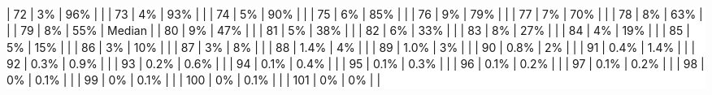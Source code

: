 | 72 | 3% | 96% |  |
| 73 | 4% | 93% |  |
| 74 | 5% | 90% |  |
| 75 | 6% | 85% |  |
| 76 | 9% | 79% |  |
| 77 | 7% | 70% |  |
| 78 | 8% | 63% |  |
| 79 | 8% | 55% | Median |
| 80 | 9% | 47% |  |
| 81 | 5% | 38% |  |
| 82 | 6% | 33% |  |
| 83 | 8% | 27% |  |
| 84 | 4% | 19% |  |
| 85 | 5% | 15% |  |
| 86 | 3% | 10% |  |
| 87 | 3% | 8% |  |
| 88 | 1.4% | 4% |  |
| 89 | 1.0% | 3% |  |
| 90 | 0.8% | 2% |  |
| 91 | 0.4% | 1.4% |  |
| 92 | 0.3% | 0.9% |  |
| 93 | 0.2% | 0.6% |  |
| 94 | 0.1% | 0.4% |  |
| 95 | 0.1% | 0.3% |  |
| 96 | 0.1% | 0.2% |  |
| 97 | 0.1% | 0.2% |  |
| 98 | 0% | 0.1% |  |
| 99 | 0% | 0.1% |  |
| 100 | 0% | 0.1% |  |
| 101 | 0% | 0% |  |
